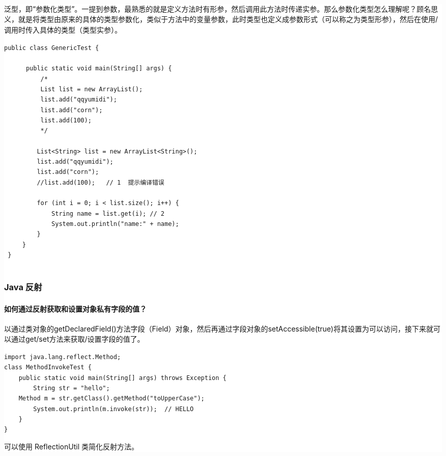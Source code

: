 
泛型，即“参数化类型”。一提到参数，最熟悉的就是定义方法时有形参，然后调用此方法时传递实参。那么参数化类型怎么理解呢？顾名思义，就是将类型由原来的具体的类型参数化，类似于方法中的变量参数，此时类型也定义成参数形式（可以称之为类型形参），然后在使用/调用时传入具体的类型（类型实参）。


```
public class GenericTest {
  
      public static void main(String[] args) {
          /*
          List list = new ArrayList();
          list.add("qqyumidi");
          list.add("corn");
          list.add(100);
          */
  
         List<String> list = new ArrayList<String>();
         list.add("qqyumidi");
         list.add("corn");
         //list.add(100);   // 1  提示编译错误
  
         for (int i = 0; i < list.size(); i++) {
             String name = list.get(i); // 2
             System.out.println("name:" + name);
         }
     }
 }
 
```





### Java 反射



#### 如何通过反射获取和设置对象私有字段的值？


以通过类对象的getDeclaredField()方法字段（Field）对象，然后再通过字段对象的setAccessible(true)将其设置为可以访问，接下来就可以通过get/set方法来获取/设置字段的值了。

```
import java.lang.reflect.Method;
class MethodInvokeTest {
    public static void main(String[] args) throws Exception {
        String str = "hello";
    Method m = str.getClass().getMethod("toUpperCase");
        System.out.println(m.invoke(str));  // HELLO
    }
}

```

可以使用 ReflectionUtil 类简化反射方法。
